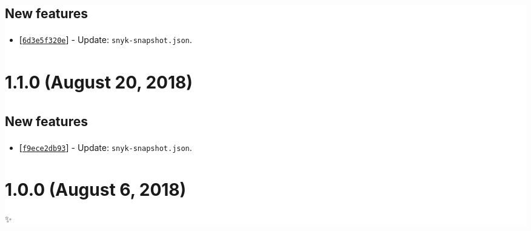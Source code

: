 ## New features

* [[`6d3e5f320e`](https://github.com/webhintio/hint/commit/6d3e5f320e3bf51cfe3d091eff69b5af7548b375)] - Update: `snyk-snapshot.json`.


# 1.1.0 (August 20, 2018)

## New features

* [[`f9ece2db93`](https://github.com/webhintio/hint/commit/f9ece2db932e5c5eac8503903bedbb5e823773bd)] - Update: `snyk-snapshot.json`.


# 1.0.0 (August 6, 2018)

✨
